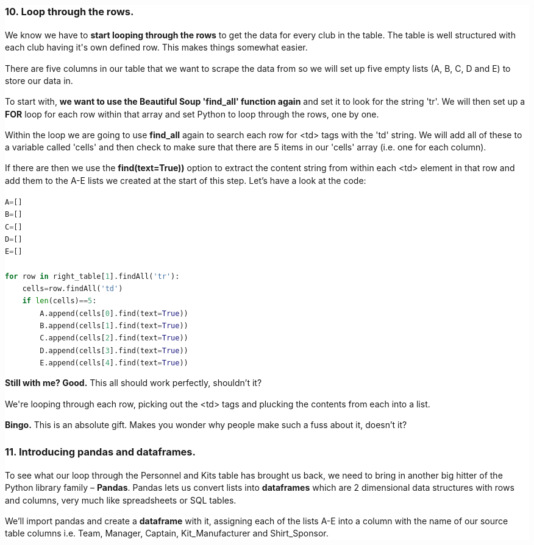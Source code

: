 ### 10. Loop through the rows.

We know we have to **start looping through the rows** to get the data for every club in the table. The table is well structured with each club having it's own defined row. This makes things somewhat easier.

There are five columns in our table that we want to scrape the data from so we will set up five empty lists (A, B, C, D and E) to store our data in.

To start with, **we want to use the Beautiful Soup 'find_all' function again** and set it to look for the string 'tr'. We will then set up a **FOR** loop for each row within that array and set Python to loop through the rows, one by one.

Within the loop we are going to use **find_all** again to search each row for &lt;td&gt; tags with the 'td' string. We will add all of these to a variable called 'cells' and then check to make sure that there are 5 items in our 'cells' array (i.e. one for each column).

If there are then we use the **find(text=True))** option to extract the content string from within each &lt;td&gt; element in that row and add them to the A-E lists we created at the start of this step. Let&#8217;s have a look at the code:

```python
A=[]
B=[]
C=[]
D=[]
E=[]

for row in right_table[1].findAll('tr'):
    cells=row.findAll('td')
    if len(cells)==5:
        A.append(cells[0].find(text=True))
        B.append(cells[1].find(text=True))
        C.append(cells[2].find(text=True))
        D.append(cells[3].find(text=True))
        E.append(cells[4].find(text=True))
```

**Still with me? Good.** This all should work perfectly, shouldn’t it?

We're looping through each row, picking out the &lt;td&gt; tags and plucking the contents from each into a list.

**Bingo.** This is an absolute gift. Makes you wonder why people make such a fuss about it, doesn’t it?

### 11. Introducing pandas and dataframes.

To see what our loop through the Personnel and Kits table has brought us back, we need to bring in another big hitter of the Python library family &#8211; **Pandas**. Pandas lets us convert lists into **dataframes** which are 2 dimensional data structures with rows and columns, very much like spreadsheets or SQL tables.

We’ll import pandas and create a **dataframe** with it, assigning each of the lists A-E into a column with the name of our source table columns i.e. Team, Manager, Captain, Kit\_Manufacturer and Shirt\_Sponsor.

